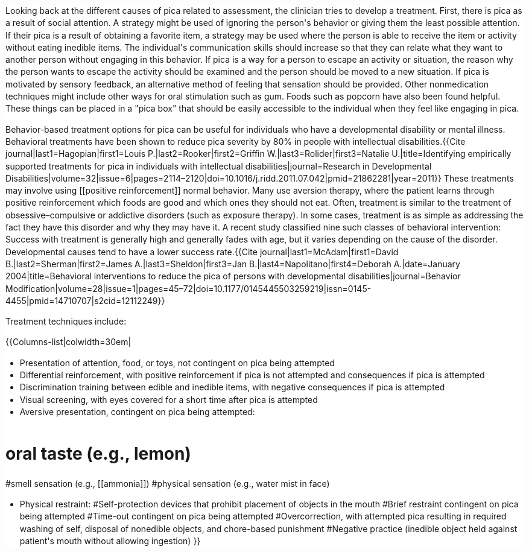 Looking back at the different causes of pica related to assessment, the clinician tries to develop a treatment. First, there is pica as a result of social attention. A strategy might be used of ignoring the person's behavior or giving them the least possible attention. If their pica is a result of obtaining a favorite item, a strategy may be used where the person is able to receive the item or activity without eating inedible items. The individual's communication skills should increase so that they can relate what they want to another person without engaging in this behavior. If pica is a way for a person to escape an activity or situation, the reason why the person wants to escape the activity should be examined and the person should be moved to a new situation. If pica is motivated by sensory feedback, an alternative method of feeling that sensation should be provided. Other nonmedication techniques might include other ways for oral stimulation such as gum. Foods such as popcorn have also been found helpful. These things can be placed in a "pica box" that should be easily accessible to the individual when they feel like engaging in pica.<ref name=Blinder2008 />

Behavior-based treatment options for pica can be useful for individuals who have a developmental disability or mental illness. Behavioral treatments have been shown to reduce pica severity by 80% in people with intellectual disabilities.<ref>{{Cite journal|last1=Hagopian|first1=Louis P.|last2=Rooker|first2=Griffin W.|last3=Rolider|first3=Natalie U.|title=Identifying empirically supported treatments for pica in individuals with intellectual disabilities|journal=Research in Developmental Disabilities|volume=32|issue=6|pages=2114–2120|doi=10.1016/j.ridd.2011.07.042|pmid=21862281|year=2011}}</ref> These treatments may involve using [[positive reinforcement]] normal behavior. Many use aversion therapy, where the patient learns through positive reinforcement which foods are good and which ones they should not eat. Often, treatment is similar to the treatment of obsessive–compulsive or addictive disorders (such as exposure therapy). In some cases, treatment is as simple as addressing the fact they have this disorder and why they may have it. A recent study classified nine such classes of behavioral intervention: Success with treatment is generally high and generally fades with age, but it varies depending on the cause of the disorder. Developmental causes tend to have a lower success rate.<ref name=McAdam2004>{{Cite journal|last1=McAdam|first1=David B.|last2=Sherman|first2=James A.|last3=Sheldon|first3=Jan B.|last4=Napolitano|first4=Deborah A.|date=January 2004|title=Behavioral interventions to reduce the pica of persons with developmental disabilities|journal=Behavior Modification|volume=28|issue=1|pages=45–72|doi=10.1177/0145445503259219|issn=0145-4455|pmid=14710707|s2cid=12112249}}</ref>

Treatment techniques include:<ref name=Blinder2008 />

{{Columns-list|colwidth=30em|
* Presentation of attention, food, or toys, not contingent on pica being attempted
* Differential reinforcement, with positive reinforcement if pica is not attempted and consequences if pica is attempted
* Discrimination training between edible and inedible items, with negative consequences if pica is attempted
* Visual screening, with eyes covered for a short time after pica is attempted
* Aversive presentation, contingent on pica being attempted:
# oral taste (e.g., lemon)
#smell sensation (e.g., [[ammonia]])
#physical sensation (e.g., water mist in face)
* Physical restraint:
#Self-protection devices that prohibit placement of objects in the mouth
#Brief restraint contingent on pica being attempted
#Time-out contingent on pica being attempted
#Overcorrection, with attempted pica resulting in required washing of self, disposal of nonedible objects, and chore-based punishment
#Negative practice (inedible object held against patient's mouth without allowing ingestion)
}}
